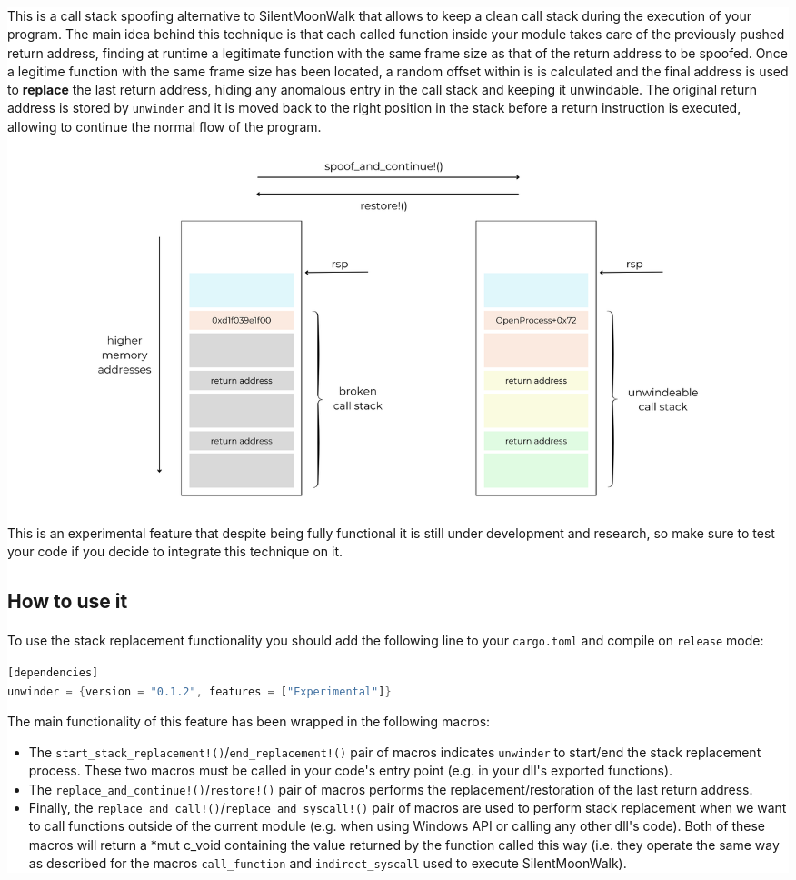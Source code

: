 This is a call stack spoofing alternative to SilentMoonWalk that allows to keep a clean call stack during the execution of your program. The main idea behind this technique is that each called function inside your module takes care of the previously pushed return address, finding at runtime a legitimate function with the same frame size as that of the return address to be spoofed. Once a legitime function with the same frame size has been located, a random offset within is is calculated and the final address is used to **replace** the last return address, hiding any anomalous entry in the call stack and keeping it unwindable. The original return address is stored by `unwinder` and it is moved back to the right position in the stack before a return instruction is executed, allowing to continue the normal flow of the program.

<p align="center">
<img src="/images/stack_replacement.png" alt="Stack replacement" width="700" >
</p>

This is an experimental feature that despite being fully functional it is still under development and research, so make sure to test your code if you decide to integrate this technique on it. 

## How to use it

To use the stack replacement functionality you should add the following line to your `cargo.toml` and compile on `release` mode:

```rust
[dependencies]
unwinder = {version = "0.1.2", features = ["Experimental"]}
```

The main functionality of this feature has been wrapped in the following macros:
* The `start_stack_replacement!()`/`end_replacement!()` pair of macros indicates `unwinder` to start/end the stack replacement process. These two macros must be called in your code's entry point (e.g. in your dll's exported functions).
* The `replace_and_continue!()`/`restore!()` pair of macros performs the replacement/restoration of the last return address.
* Finally, the `replace_and_call!()`/`replace_and_syscall!()` pair of macros are used to perform stack replacement when we want to call functions outside of the current module (e.g. when using Windows API or calling any other dll's code). Both of these macros will return a *mut c_void containing the value returned by the function called this way (i.e. they operate the same way as described for the macros `call_function` and `indirect_syscall` used to execute SilentMoonWalk).
